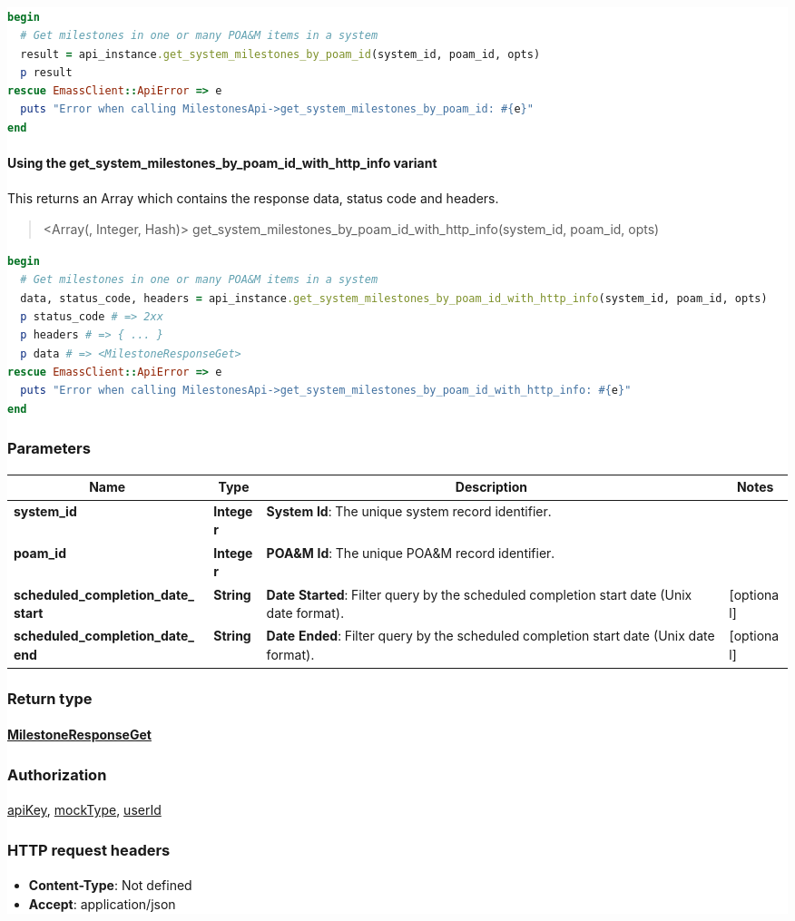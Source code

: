 ```ruby
begin
  # Get milestones in one or many POA&M items in a system
  result = api_instance.get_system_milestones_by_poam_id(system_id, poam_id, opts)
  p result
rescue EmassClient::ApiError => e
  puts "Error when calling MilestonesApi->get_system_milestones_by_poam_id: #{e}"
end
```

#### Using the get_system_milestones_by_poam_id_with_http_info variant

This returns an Array which contains the response data, status code and headers.

> <Array(<MilestoneResponseGet>, Integer, Hash)> get_system_milestones_by_poam_id_with_http_info(system_id, poam_id, opts)

```ruby
begin
  # Get milestones in one or many POA&M items in a system
  data, status_code, headers = api_instance.get_system_milestones_by_poam_id_with_http_info(system_id, poam_id, opts)
  p status_code # => 2xx
  p headers # => { ... }
  p data # => <MilestoneResponseGet>
rescue EmassClient::ApiError => e
  puts "Error when calling MilestonesApi->get_system_milestones_by_poam_id_with_http_info: #{e}"
end
```

### Parameters

| Name | Type | Description | Notes |
| ---- | ---- | ----------- | ----- |
| **system_id** | **Integer** | **System Id**: The unique system record identifier. |  |
| **poam_id** | **Integer** | **POA&amp;M Id**: The unique POA&amp;M record identifier. |  |
| **scheduled_completion_date_start** | **String** | **Date Started**: Filter query by the scheduled completion start date (Unix date format). | [optional] |
| **scheduled_completion_date_end** | **String** | **Date Ended**: Filter query by the scheduled completion start date (Unix date format). | [optional] |

### Return type

[**MilestoneResponseGet**](MilestoneResponseGet.md)

### Authorization

[apiKey](../README.md#apiKey), [mockType](../README.md#mockType), [userId](../README.md#userId)

### HTTP request headers

- **Content-Type**: Not defined
- **Accept**: application/json
